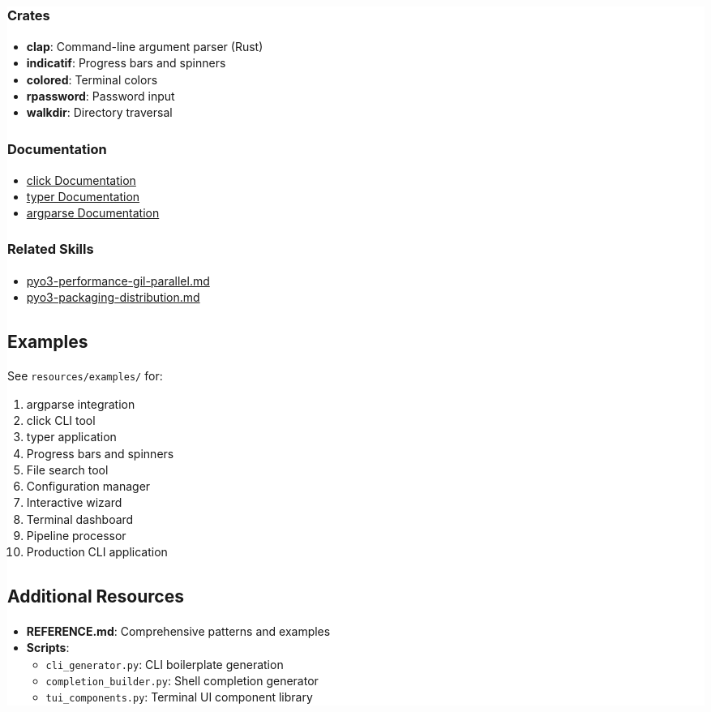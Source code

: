 ### Crates
- **clap**: Command-line argument parser (Rust)
- **indicatif**: Progress bars and spinners
- **colored**: Terminal colors
- **rpassword**: Password input
- **walkdir**: Directory traversal

### Documentation
- [click Documentation](https://click.palletsprojects.com/)
- [typer Documentation](https://typer.tiangolo.com/)
- [argparse Documentation](https://docs.python.org/3/library/argparse.html)

### Related Skills
- [pyo3-performance-gil-parallel.md](pyo3-performance-gil-parallel.md)
- [pyo3-packaging-distribution.md](pyo3-packaging-distribution.md)

## Examples

See `resources/examples/` for:
1. argparse integration
2. click CLI tool
3. typer application
4. Progress bars and spinners
5. File search tool
6. Configuration manager
7. Interactive wizard
8. Terminal dashboard
9. Pipeline processor
10. Production CLI application

## Additional Resources

- **REFERENCE.md**: Comprehensive patterns and examples
- **Scripts**:
  - `cli_generator.py`: CLI boilerplate generation
  - `completion_builder.py`: Shell completion generator
  - `tui_components.py`: Terminal UI component library

